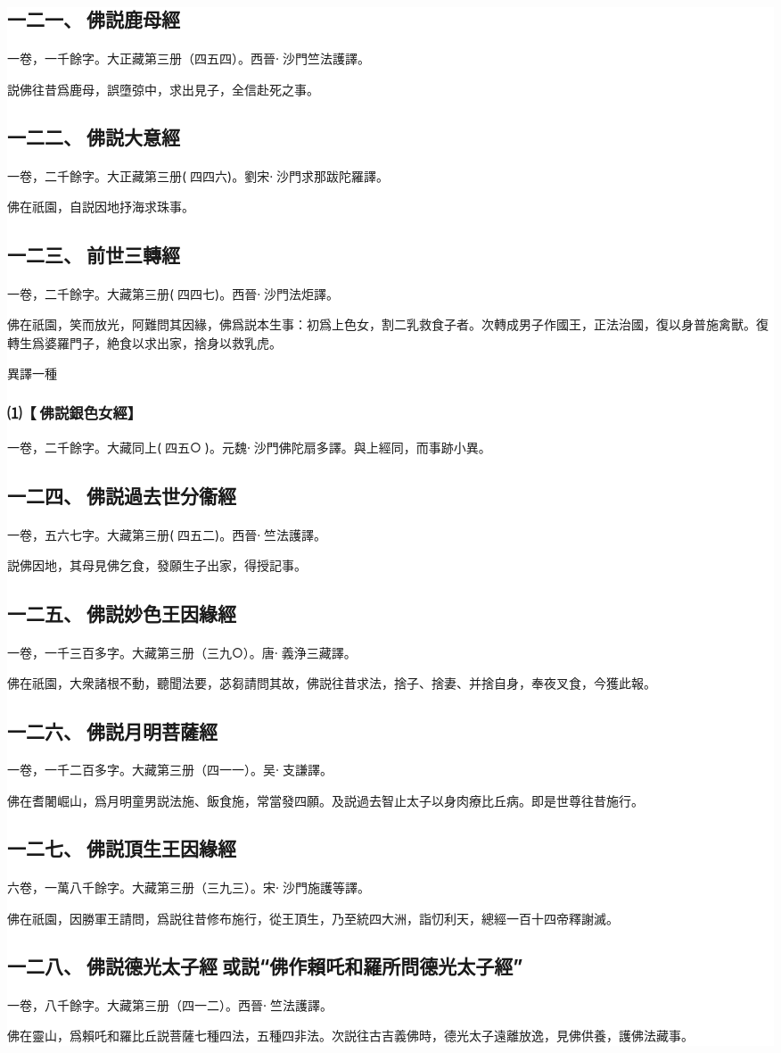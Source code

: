 ## 一二一、 佛説鹿母經

一卷，一千餘字。大正藏第三册（四五四）。西晉· 沙門竺法護譯。

説佛往昔爲鹿母，誤墮弶中，求出見子，全信赴死之事。

## 一二二、 佛説大意經

一卷，二千餘字。大正藏第三册( 四四六)。劉宋· 沙門求那跋陀羅譯。

佛在祇園，自説因地抒海求珠事。

## 一二三、 前世三轉經

一卷，二千餘字。大藏第三册( 四四七)。西晉· 沙門法炬譯。

佛在祇園，笑而放光，阿難問其因緣，佛爲説本生事：初爲上色女，割二乳救食子者。次轉成男子作國王，正法治國，復以身普施禽獸。復轉生爲婆羅門子，絶食以求出家，捨身以救乳虎。

異譯一種

### ⑴【 佛説銀色女經】 

一卷，二千餘字。大藏同上( 四五○ )。元魏· 沙門佛陀扇多譯。與上經同，而事跡小異。

## 一二四、 佛説過去世分衞經

一卷，五六七字。大藏第三册( 四五二)。西晉· 竺法護譯。

説佛因地，其母見佛乞食，發願生子出家，得授記事。

## 一二五、 佛説妙色王因緣經

一卷，一千三百多字。大藏第三册（三九○）。唐· 義浄三藏譯。

佛在祇園，大衆諸根不動，聽聞法要，苾芻請問其故，佛説往昔求法，捨子、捨妻、并捨自身，奉夜叉食，今獲此報。

## 一二六、 佛説月明菩薩經

一卷，一千二百多字。大藏第三册（四一一）。吴· 支謙譯。

佛在耆闍崛山，爲月明童男説法施、飯食施，常當發四願。及説過去智止太子以身肉療比丘病。即是世尊往昔施行。

## 一二七、 佛説頂生王因緣經

六卷，一萬八千餘字。大藏第三册（三九三）。宋· 沙門施護等譯。

佛在祇園，因勝軍王請問，爲説往昔修布施行，從王頂生，乃至統四大洲，詣忉利天，總經一百十四帝釋謝滅。

## 一二八、 佛説德光太子經 或説“佛作賴吒和羅所問德光太子經”

一卷，八千餘字。大藏第三册（四一二）。西晉· 竺法護譯。

佛在靈山，爲賴吒和羅比丘説菩薩七種四法，五種四非法。次説往古吉義佛時，德光太子遠離放逸，見佛供養，護佛法藏事。
